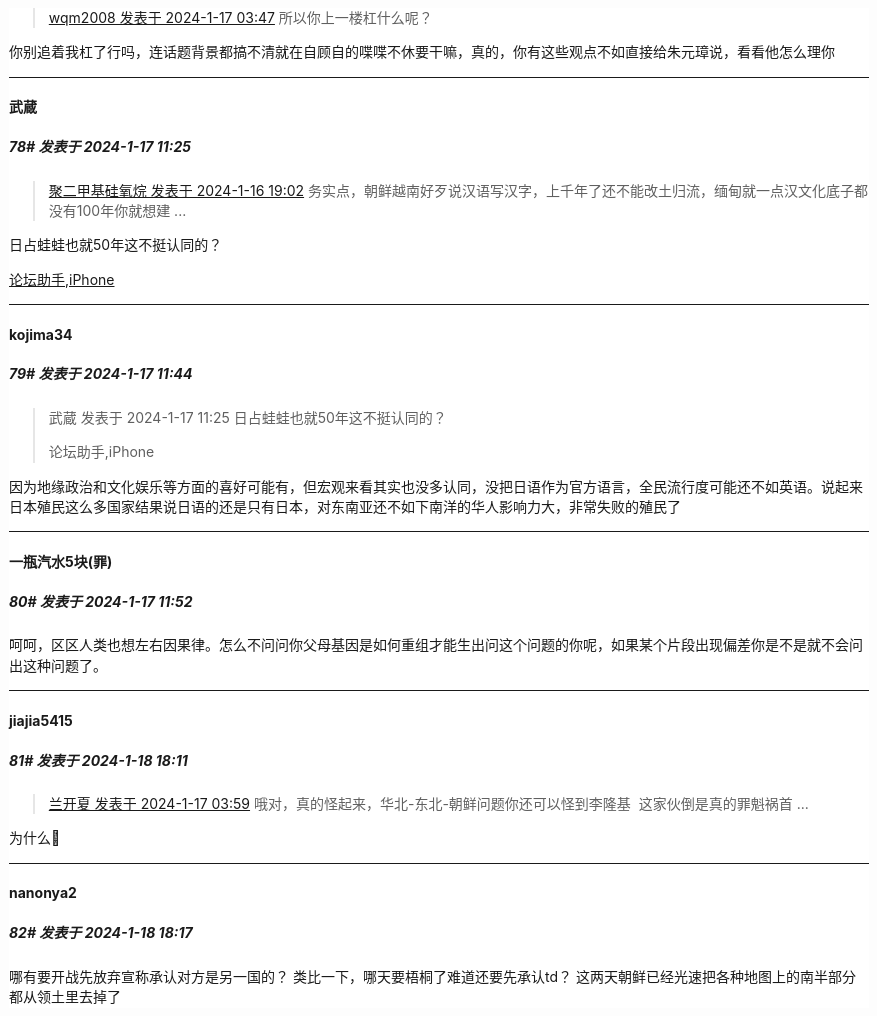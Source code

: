 <blockquote><a href="httphttps://bbs.saraba1st.com/2b/forum.php?mod=redirect&amp;goto=findpost&amp;pid=63672889&amp;ptid=2168248" target="_blank">wqm2008 发表于 2024-1-17 03:47</a>
所以你上一楼杠什么呢？</blockquote>
你别追着我杠了行吗，连话题背景都搞不清就在自顾自的喋喋不休要干嘛，真的，你有这些观点不如直接给朱元璋说，看看他怎么理你


*****

####  武蔵  
##### 78#       发表于 2024-1-17 11:25

<blockquote><a href="httphttps://bbs.saraba1st.com/2b/forum.php?mod=redirect&amp;goto=findpost&amp;pid=63669205&amp;ptid=2168248" target="_blank">聚二甲基硅氧烷 发表于 2024-1-16 19:02</a>
务实点，朝鲜越南好歹说汉语写汉字，上千年了还不能改土归流，缅甸就一点汉文化底子都没有100年你就想建 ...</blockquote>
日占蛙蛙也就50年这不挺认同的？

[论坛助手,iPhone](https://bbs.saraba1st.com/2b/forum.php?mod=viewthread&amp;tid=2029836)


*****

####  kojima34  
##### 79#       发表于 2024-1-17 11:44

<blockquote>武蔵 发表于 2024-1-17 11:25
日占蛙蛙也就50年这不挺认同的？

论坛助手,iPhone</blockquote>
因为地缘政治和文化娱乐等方面的喜好可能有，但宏观来看其实也没多认同，没把日语作为官方语言，全民流行度可能还不如英语。说起来日本殖民这么多国家结果说日语的还是只有日本，对东南亚还不如下南洋的华人影响力大，非常失败的殖民了

*****

####  一瓶汽水5块(罪)  
##### 80#       发表于 2024-1-17 11:52

呵呵，区区人类也想左右因果律。怎么不问问你父母基因是如何重组才能生出问这个问题的你呢，如果某个片段出现偏差你是不是就不会问出这种问题了。


*****

####  jiajia5415  
##### 81#       发表于 2024-1-18 18:11

<blockquote><a href="httphttps://bbs.saraba1st.com/2b/forum.php?mod=redirect&amp;goto=findpost&amp;pid=63672899&amp;ptid=2168248" target="_blank">兰开夏 发表于 2024-1-17 03:59</a>
 哦对，真的怪起来，华北-东北-朝鲜问题你还可以怪到李隆基  这家伙倒是真的罪魁祸首 ...</blockquote>
为什么🤔


*****

####  nanonya2  
##### 82#       发表于 2024-1-18 18:17

哪有要开战先放弃宣称承认对方是另一国的？
类比一下，哪天要梧桐了难道还要先承认td？
这两天朝鲜已经光速把各种地图上的南半部分都从领土里去掉了
